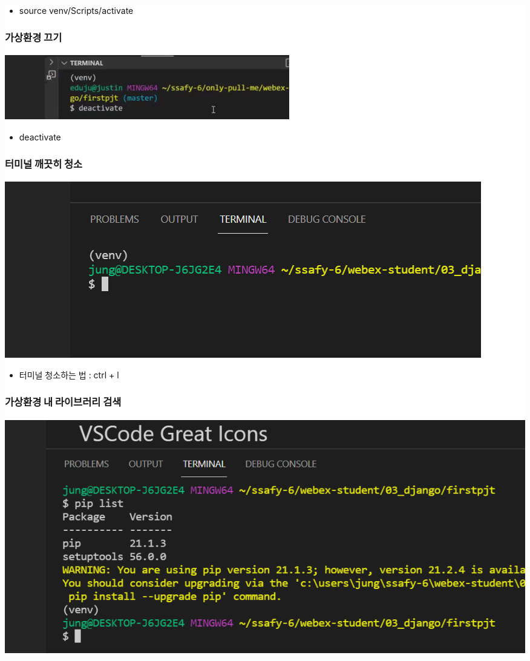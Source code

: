 - source venv/Scripts/activate



### 가상환경 끄기

![image-20210831100951841](가상환경.assets/image-20210831100951841.png)

- deactivate



### 터미널 깨끗히 청소

![image-20210831101233855](가상환경.assets/image-20210831101233855.png)

- 터미널 청소하는 법 : ctrl + l



### 가상환경 내 라이브러리 검색

![image-20210831101351011](가상환경.assets/image-20210831101351011.png)
